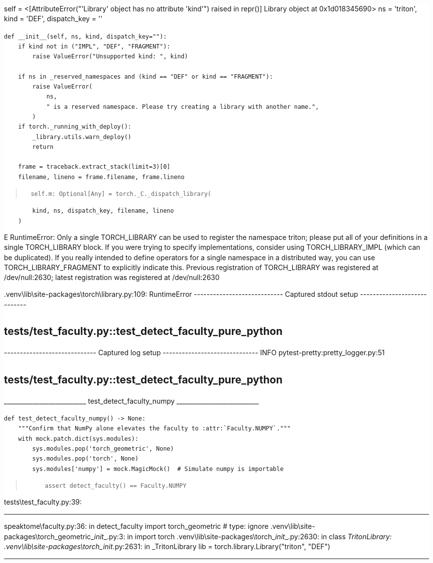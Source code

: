 self = <[AttributeError("'Library' object has no attribute 'kind'") raised in repr()] Library object at 0x1d018345690>
ns = 'triton', kind = 'DEF', dispatch_key = ''

    def __init__(self, ns, kind, dispatch_key=""):
        if kind not in ("IMPL", "DEF", "FRAGMENT"):
            raise ValueError("Unsupported kind: ", kind)
    
        if ns in _reserved_namespaces and (kind == "DEF" or kind == "FRAGMENT"):
            raise ValueError(
                ns,
                " is a reserved namespace. Please try creating a library with another name.",
            )
        if torch._running_with_deploy():
            _library.utils.warn_deploy()
            return
    
        frame = traceback.extract_stack(limit=3)[0]
        filename, lineno = frame.filename, frame.lineno
>       self.m: Optional[Any] = torch._C._dispatch_library(
            kind, ns, dispatch_key, filename, lineno
        )
E       RuntimeError: Only a single TORCH_LIBRARY can be used to register the namespace triton; please put all of your definitions in a single TORCH_LIBRARY block.  If you were trying to specify implementations, consider using TORCH_LIBRARY_IMPL (which can be duplicated).  If you really intended to define operators for a single namespace in a distributed way, you can use TORCH_LIBRARY_FRAGMENT to explicitly indicate this.  Previous registration of TORCH_LIBRARY was registered at /dev/null:2630; latest registration was registered at /dev/null:2630

.venv\lib\site-packages\torch\library.py:109: RuntimeError
---------------------------- Captured stdout setup ----------------------------


## tests/test_faculty.py::test_detect_faculty_pure_python 



----------------------------- Captured log setup ------------------------------
INFO     pytest-pretty:pretty_logger.py:51 
## tests/test_faculty.py::test_detect_faculty_pure_python
__________________________ test_detect_faculty_numpy __________________________

    def test_detect_faculty_numpy() -> None:
        """Confirm that NumPy alone elevates the faculty to :attr:`Faculty.NUMPY`."""
        with mock.patch.dict(sys.modules):
            sys.modules.pop('torch_geometric', None)
            sys.modules.pop('torch', None)
            sys.modules['numpy'] = mock.MagicMock()  # Simulate numpy is importable
>           assert detect_faculty() == Faculty.NUMPY

tests\test_faculty.py:39: 
_ _ _ _ _ _ _ _ _ _ _ _ _ _ _ _ _ _ _ _ _ _ _ _ _ _ _ _ _ _ _ _ _ _ _ _ _ _ _ _
speaktome\faculty.py:36: in detect_faculty
    import torch_geometric  # type: ignore
.venv\lib\site-packages\torch_geometric\__init__.py:3: in <module>
    import torch
.venv\lib\site-packages\torch\__init__.py:2630: in <module>
    class _TritonLibrary:
.venv\lib\site-packages\torch\__init__.py:2631: in _TritonLibrary
    lib = torch.library.Library("triton", "DEF")
_ _ _ _ _ _ _ _ _ _ _ _ _ _ _ _ _ _ _ _ _ _ _ _ _ _ _ _ _ _ _ _ _ _ _ _ _ _ _ _
